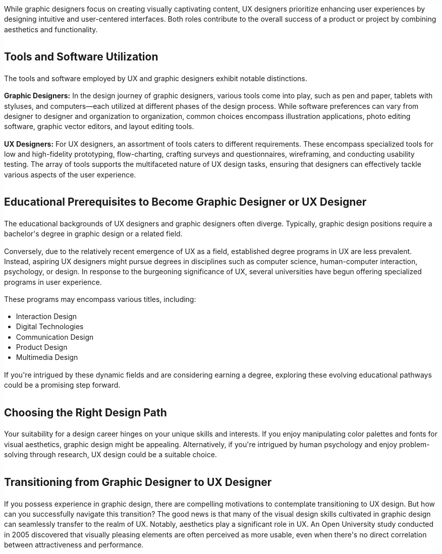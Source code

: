 
While graphic designers focus on creating visually captivating content, UX designers prioritize enhancing user experiences by designing intuitive and user-centered interfaces. Both roles contribute to the overall success of a product or project by combining aesthetics and functionality.


## Tools and Software Utilization
The tools and software employed by UX and graphic designers exhibit notable distinctions.

**Graphic Designers:** In the design journey of graphic designers, various tools come into play, such as pen and paper, tablets with styluses, and computers—each utilized at different phases of the design process. While software preferences can vary from designer to designer and organization to organization, common choices encompass illustration applications, photo editing software, graphic vector editors, and layout editing tools.

**UX Designers:** For UX designers, an assortment of tools caters to different requirements. These encompass specialized tools for low and high-fidelity prototyping, flow-charting, crafting surveys and questionnaires, wireframing, and conducting usability testing. The array of tools supports the multifaceted nature of UX design tasks, ensuring that designers can effectively tackle various aspects of the user experience.


## Educational Prerequisites to Become Graphic Designer or UX Designer
The educational backgrounds of UX designers and graphic designers often diverge. Typically, graphic design positions require a bachelor's degree in graphic design or a related field.

Conversely, due to the relatively recent emergence of UX as a field, established degree programs in UX are less prevalent. Instead, aspiring UX designers might pursue degrees in disciplines such as computer science, human-computer interaction, psychology, or design.
In response to the burgeoning significance of UX, several universities have begun offering specialized programs in user experience. 

These programs may encompass various titles, including:
* Interaction Design
* Digital Technologies
* Communication Design
* Product Design
* Multimedia Design

If you're intrigued by these dynamic fields and are considering earning a degree, exploring these evolving educational pathways could be a promising step forward.


## Choosing the Right Design Path 
Your suitability for a design career hinges on your unique skills and interests. If you enjoy manipulating color palettes and fonts for visual aesthetics, graphic design might be appealing. Alternatively, if you're intrigued by human psychology and enjoy problem-solving through research, UX design could be a suitable choice.

## Transitioning from Graphic Designer to UX Designer
If you possess experience in graphic design, there are compelling motivations to contemplate transitioning to UX design. But how can you successfully navigate this transition? The good news is that many of the visual design skills cultivated in graphic design can seamlessly transfer to the realm of UX. 
Notably, aesthetics play a significant role in UX. An Open University study conducted in 2005 discovered that visually pleasing elements are often perceived as more usable, even when there's no direct correlation between attractiveness and performance.
